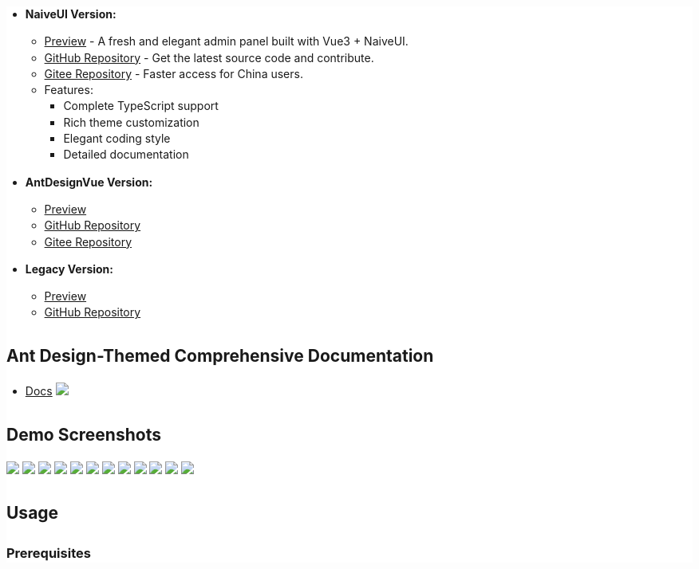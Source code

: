 - **NaiveUI Version:**
  - [Preview](https://naive.soybeanjs.cn/) - A fresh and elegant admin panel built with Vue3 + NaiveUI.
  - [GitHub Repository](https://github.com/soybeanjs/soybean-admin) - Get the latest source code and contribute.
  - [Gitee Repository](https://gitee.com/honghuangdc/soybean-admin) - Faster access for China users.
  - Features:
    - Complete TypeScript support
    - Rich theme customization
    - Elegant coding style
    - Detailed documentation
- **AntDesignVue Version:**
  - [Preview](https://antd.soybeanjs.cn/)
  - [GitHub Repository](https://github.com/soybeanjs/soybean-admin-antd)
  - [Gitee Repository](https://gitee.com/honghuangdc/soybean-admin-antd)

- **Legacy Version:**
  - [Preview](https://legacy.soybeanjs.cn/)
  - [GitHub Repository](https://github.com/soybeanjs/soybean-admin/tree/legacy)

## Ant Design-Themed Comprehensive Documentation

- [Docs](https://react-soybean-docs.ohh-889.com/index-cn?theme=dark)
![](https://ohh-1321526050.cos.ap-nanjing.myqcloud.com/docs-home.jpg)

## Demo Screenshots

![](https://soybeanjs-1300612522.cos.ap-guangzhou.myqcloud.com/uPic/soybean-admin-v1-01.png)
![](https://ohh-1321526050.cos.ap-nanjing.myqcloud.com/mobile.png)
![](https://soybeanjs-1300612522.cos.ap-guangzhou.myqcloud.com/uPic/soybean-admin-v1-02.png)
![](https://soybeanjs-1300612522.cos.ap-guangzhou.myqcloud.com/uPic/soybean-admin-v1-03.png)
![](https://soybeanjs-1300612522.cos.ap-guangzhou.myqcloud.com/uPic/soybean-admin-v1-04.png)
![](https://soybeanjs-1300612522.cos.ap-guangzhou.myqcloud.com/uPic/soybean-admin-v1-05.png)
![](https://soybeanjs-1300612522.cos.ap-guangzhou.myqcloud.com/uPic/soybean-admin-v1-06.png)
![](https://soybeanjs-1300612522.cos.ap-guangzhou.myqcloud.com/uPic/soybean-admin-v1-07.png)
![](https://soybeanjs-1300612522.cos.ap-guangzhou.myqcloud.com/uPic/soybean-admin-v1-08.png)
![](https://soybeanjs-1300612522.cos.ap-guangzhou.myqcloud.com/uPic/soybean-admin-v1-09.png)
![](https://soybeanjs-1300612522.cos.ap-guangzhou.myqcloud.com/uPic/soybean-admin-v1-10.png)
![](https://soybeanjs-1300612522.cos.ap-guangzhou.myqcloud.com/uPic/soybean-admin-v1-mobile.png)

## Usage

### Prerequisites
